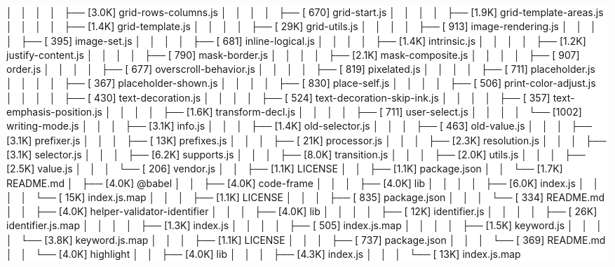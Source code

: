│   │   │   │   ├── [3.0K]  grid-rows-columns.js
│   │   │   │   ├── [ 670]  grid-start.js
│   │   │   │   ├── [1.9K]  grid-template-areas.js
│   │   │   │   ├── [1.4K]  grid-template.js
│   │   │   │   ├── [ 29K]  grid-utils.js
│   │   │   │   ├── [ 913]  image-rendering.js
│   │   │   │   ├── [ 395]  image-set.js
│   │   │   │   ├── [ 681]  inline-logical.js
│   │   │   │   ├── [1.4K]  intrinsic.js
│   │   │   │   ├── [1.2K]  justify-content.js
│   │   │   │   ├── [ 790]  mask-border.js
│   │   │   │   ├── [2.1K]  mask-composite.js
│   │   │   │   ├── [ 907]  order.js
│   │   │   │   ├── [ 677]  overscroll-behavior.js
│   │   │   │   ├── [ 819]  pixelated.js
│   │   │   │   ├── [ 711]  placeholder.js
│   │   │   │   ├── [ 367]  placeholder-shown.js
│   │   │   │   ├── [ 830]  place-self.js
│   │   │   │   ├── [ 506]  print-color-adjust.js
│   │   │   │   ├── [ 430]  text-decoration.js
│   │   │   │   ├── [ 524]  text-decoration-skip-ink.js
│   │   │   │   ├── [ 357]  text-emphasis-position.js
│   │   │   │   ├── [1.6K]  transform-decl.js
│   │   │   │   ├── [ 711]  user-select.js
│   │   │   │   └── [1002]  writing-mode.js
│   │   │   ├── [3.1K]  info.js
│   │   │   ├── [1.4K]  old-selector.js
│   │   │   ├── [ 463]  old-value.js
│   │   │   ├── [3.1K]  prefixer.js
│   │   │   ├── [ 13K]  prefixes.js
│   │   │   ├── [ 21K]  processor.js
│   │   │   ├── [2.3K]  resolution.js
│   │   │   ├── [3.1K]  selector.js
│   │   │   ├── [6.2K]  supports.js
│   │   │   ├── [8.0K]  transition.js
│   │   │   ├── [2.0K]  utils.js
│   │   │   ├── [2.5K]  value.js
│   │   │   └── [ 206]  vendor.js
│   │   ├── [1.1K]  LICENSE
│   │   ├── [1.1K]  package.json
│   │   └── [1.7K]  README.md
│   ├── [4.0K]  @babel
│   │   ├── [4.0K]  code-frame
│   │   │   ├── [4.0K]  lib
│   │   │   │   ├── [6.0K]  index.js
│   │   │   │   └── [ 15K]  index.js.map
│   │   │   ├── [1.1K]  LICENSE
│   │   │   ├── [ 835]  package.json
│   │   │   └── [ 334]  README.md
│   │   ├── [4.0K]  helper-validator-identifier
│   │   │   ├── [4.0K]  lib
│   │   │   │   ├── [ 12K]  identifier.js
│   │   │   │   ├── [ 26K]  identifier.js.map
│   │   │   │   ├── [1.3K]  index.js
│   │   │   │   ├── [ 505]  index.js.map
│   │   │   │   ├── [1.5K]  keyword.js
│   │   │   │   └── [3.8K]  keyword.js.map
│   │   │   ├── [1.1K]  LICENSE
│   │   │   ├── [ 737]  package.json
│   │   │   └── [ 369]  README.md
│   │   └── [4.0K]  highlight
│   │       ├── [4.0K]  lib
│   │       │   ├── [4.3K]  index.js
│   │       │   └── [ 13K]  index.js.map